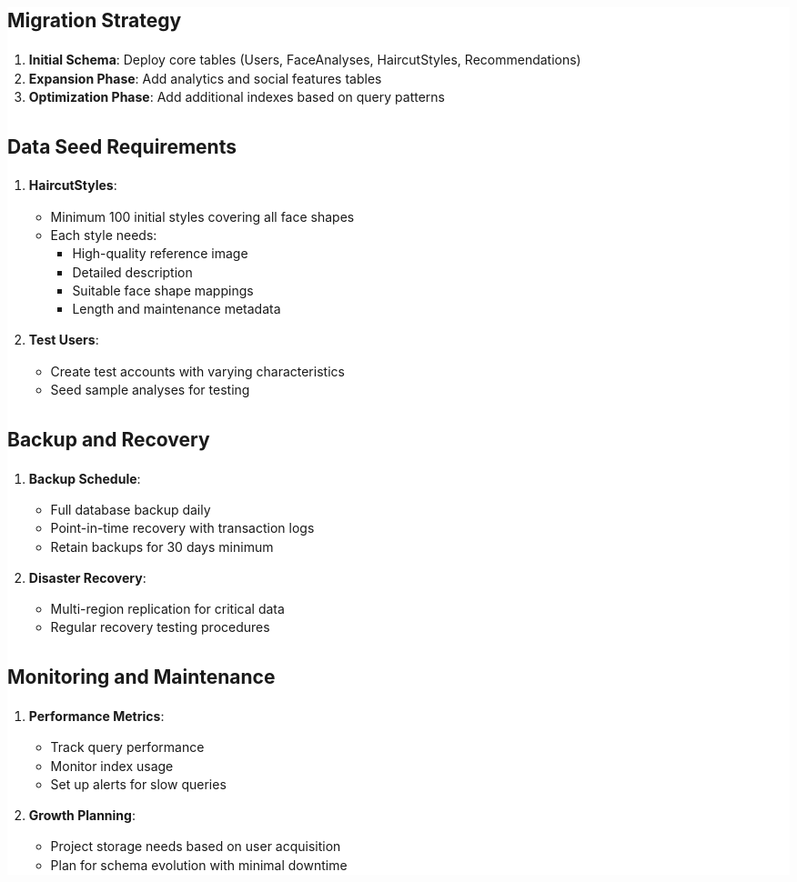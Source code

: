 ## Migration Strategy

1. **Initial Schema**: Deploy core tables (Users, FaceAnalyses, HaircutStyles, Recommendations)
2. **Expansion Phase**: Add analytics and social features tables
3. **Optimization Phase**: Add additional indexes based on query patterns

## Data Seed Requirements

1. **HaircutStyles**:
   - Minimum 100 initial styles covering all face shapes
   - Each style needs:
     - High-quality reference image
     - Detailed description
     - Suitable face shape mappings
     - Length and maintenance metadata

2. **Test Users**:
   - Create test accounts with varying characteristics
   - Seed sample analyses for testing

## Backup and Recovery

1. **Backup Schedule**:
   - Full database backup daily
   - Point-in-time recovery with transaction logs
   - Retain backups for 30 days minimum

2. **Disaster Recovery**:
   - Multi-region replication for critical data
   - Regular recovery testing procedures

## Monitoring and Maintenance

1. **Performance Metrics**:
   - Track query performance
   - Monitor index usage
   - Set up alerts for slow queries

2. **Growth Planning**:
   - Project storage needs based on user acquisition
   - Plan for schema evolution with minimal downtime